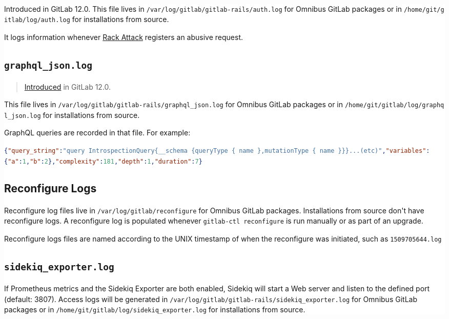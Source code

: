 Introduced in GitLab 12.0. This file lives in `/var/log/gitlab/gitlab-rails/auth.log` for
Omnibus GitLab packages or in `/home/git/gitlab/log/auth.log` for
installations from source.

It logs information whenever [Rack Attack] registers an abusive request.

## `graphql_json.log`

> [Introduced](https://gitlab.com/gitlab-org/gitlab-ce/issues/59587) in GitLab 12.0.

This file lives in `/var/log/gitlab/gitlab-rails/graphql_json.log` for
Omnibus GitLab packages or in `/home/git/gitlab/log/graphql_json.log` for
installations from source.

GraphQL queries are recorded in that file. For example:

```json
{"query_string":"query IntrospectionQuery{__schema {queryType { name },mutationType { name }}}...(etc)","variables":{"a":1,"b":2},"complexity":181,"depth":1,"duration":7}
```

## Reconfigure Logs

Reconfigure log files live in `/var/log/gitlab/reconfigure` for Omnibus GitLab
packages. Installations from source don't have reconfigure logs. A reconfigure log
is populated whenever `gitlab-ctl reconfigure` is run manually or as part of an upgrade.

Reconfigure logs files are named according to the UNIX timestamp of when the reconfigure
was initiated, such as `1509705644.log`

## `sidekiq_exporter.log`

If Prometheus metrics and the Sidekiq Exporter are both enabled, Sidekiq will
start a Web server and listen to the defined port (default: 3807). Access logs
will be generated in `/var/log/gitlab/gitlab-rails/sidekiq_exporter.log` for
Omnibus GitLab packages or in `/home/git/gitlab/log/sidekiq_exporter.log` for
installations from source.

[repocheck]: repository_checks.md
[Rack Attack]: ../security/rack_attack.md
